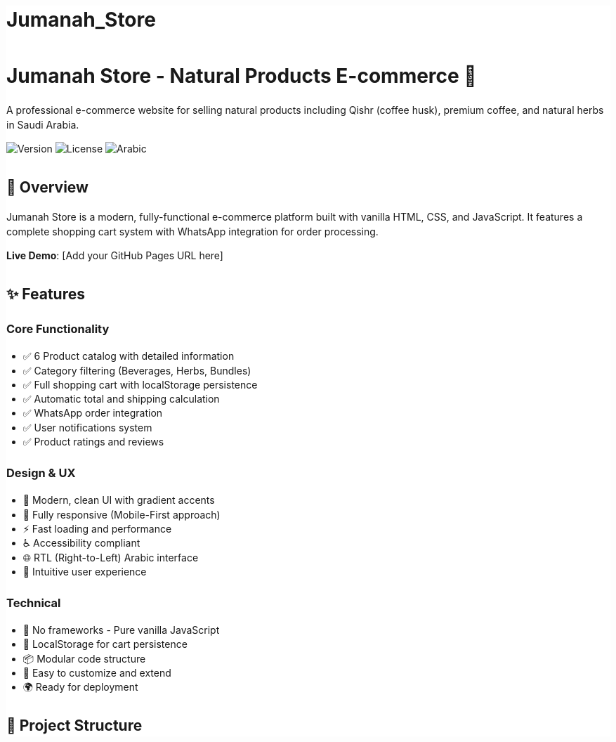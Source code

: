 # Jumanah_Store
# Jumanah Store - Natural Products E-commerce 🌿

A professional e-commerce website for selling natural products including Qishr (coffee husk), premium coffee, and natural herbs in Saudi Arabia.

![Version](https://img.shields.io/badge/Version-1.0.0-green)
![License](https://img.shields.io/badge/License-MIT-blue)
![Arabic](https://img.shields.io/badge/Language-Arabic-red)

## 🌟 Overview

Jumanah Store is a modern, fully-functional e-commerce platform built with vanilla HTML, CSS, and JavaScript. It features a complete shopping cart system with WhatsApp integration for order processing.

**Live Demo**: [Add your GitHub Pages URL here]

## ✨ Features

### Core Functionality
- ✅ 6 Product catalog with detailed information
- ✅ Category filtering (Beverages, Herbs, Bundles)
- ✅ Full shopping cart with localStorage persistence
- ✅ Automatic total and shipping calculation
- ✅ WhatsApp order integration
- ✅ User notifications system
- ✅ Product ratings and reviews

### Design & UX
- 🎨 Modern, clean UI with gradient accents
- 📱 Fully responsive (Mobile-First approach)
- ⚡ Fast loading and performance
- ♿ Accessibility compliant
- 🌐 RTL (Right-to-Left) Arabic interface
- 🎯 Intuitive user experience

### Technical
- 🚀 No frameworks - Pure vanilla JavaScript
- 💾 LocalStorage for cart persistence
- 📦 Modular code structure
- 🔧 Easy to customize and extend
- 🌍 Ready for deployment

## 📁 Project Structure
